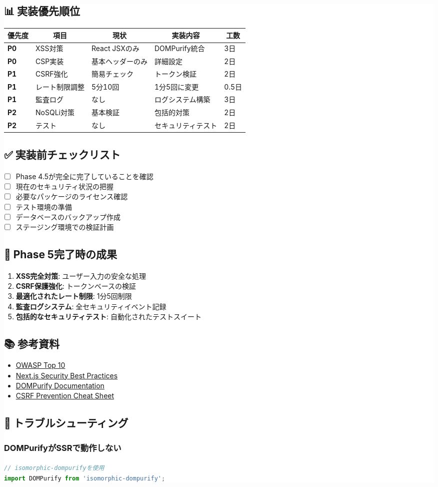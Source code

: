 ## 📊 実装優先順位

| 優先度 | 項目 | 現状 | 実装内容 | 工数 |
|--------|------|------|----------|------|
| **P0** | XSS対策 | React JSXのみ | DOMPurify統合 | 3日 |
| **P0** | CSP実装 | 基本ヘッダーのみ | 詳細設定 | 2日 |
| **P1** | CSRF強化 | 簡易チェック | トークン検証 | 2日 |
| **P1** | レート制限調整 | 5分10回 | 1分5回に変更 | 0.5日 |
| **P1** | 監査ログ | なし | ログシステム構築 | 3日 |
| **P2** | NoSQLi対策 | 基本検証 | 包括的対策 | 2日 |
| **P2** | テスト | なし | セキュリティテスト | 2日 |

## ✅ 実装前チェックリスト

- [ ] Phase 4.5が完全に完了していることを確認
- [ ] 現在のセキュリティ状況の把握
- [ ] 必要なパッケージのライセンス確認
- [ ] テスト環境の準備
- [ ] データベースのバックアップ作成
- [ ] ステージング環境での検証計画

## 🎯 Phase 5完了時の成果

1. **XSS完全対策**: ユーザー入力の安全な処理
2. **CSRF保護強化**: トークンベースの検証
3. **最適化されたレート制限**: 1分5回制限
4. **監査ログシステム**: 全セキュリティイベント記録
5. **包括的なセキュリティテスト**: 自動化されたテストスイート

## 📚 参考資料

- [OWASP Top 10](https://owasp.org/www-project-top-ten/)
- [Next.js Security Best Practices](https://nextjs.org/docs/advanced-features/security-headers)
- [DOMPurify Documentation](https://github.com/cure53/DOMPurify)
- [CSRF Prevention Cheat Sheet](https://cheatsheetseries.owasp.org/cheatsheets/Cross-Site_Request_Forgery_Prevention_Cheat_Sheet.html)

## 🔧 トラブルシューティング

### DOMPurifyがSSRで動作しない
```typescript
// isomorphic-dompurifyを使用
import DOMPurify from 'isomorphic-dompurify';
```
